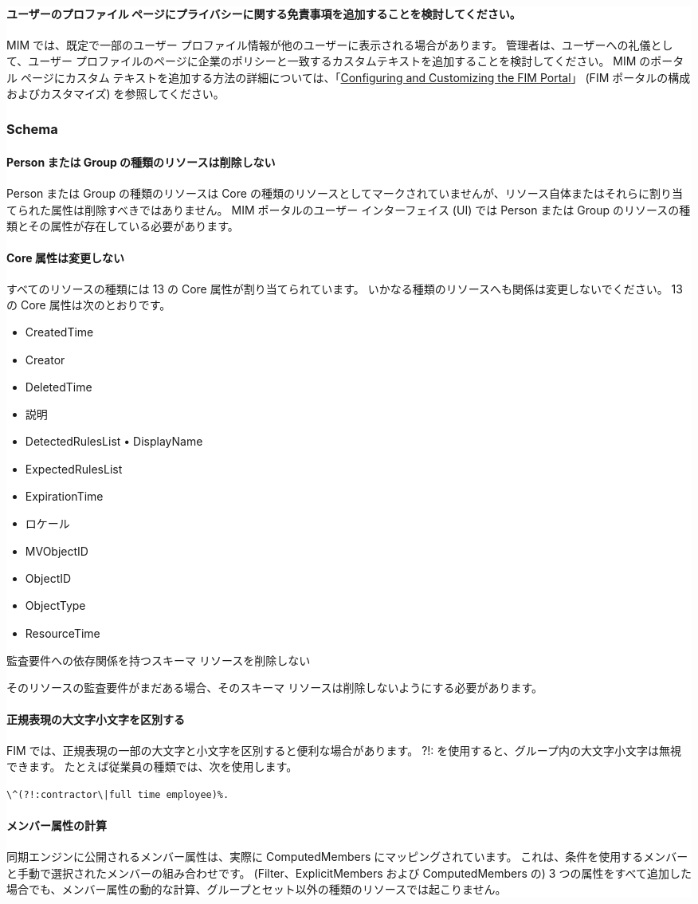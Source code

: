 #### <a name="consider-adding-a-privacy-disclaimer-to-the-user-profile-page"></a>ユーザーのプロファイル ページにプライバシーに関する免責事項を追加することを検討してください。

MIM では、既定で一部のユーザー プロファイル情報が他のユーザーに表示される場合があります。 管理者は、ユーザーへの礼儀として、ユーザー プロファイルのページに企業のポリシーと一致するカスタムテキストを追加することを検討してください。 MIM のポータル ページにカスタム テキストを追加する方法の詳細については、「[Configuring and Customizing the FIM Portal](http://go.microsoft.com/fwlink/?LinkID=165848)」 (FIM ポータルの構成およびカスタマイズ) を参照してください。

### <a name="schema"></a>Schema

#### <a name="do-not-delete-person-or-group-resource-types"></a>Person または Group の種類のリソースは削除しない

Person または Group の種類のリソースは Core の種類のリソースとしてマークされていませんが、リソース自体またはそれらに割り当てられた属性は削除すべきではありません。 MIM ポータルのユーザー インターフェイス (UI) では Person または Group のリソースの種類とその属性が存在している必要があります。

#### <a name="do-not-modify-the-core-attributes"></a>Core 属性は変更しない

すべてのリソースの種類には 13 の Core 属性が割り当てられています。 いかなる種類のリソースへも関係は変更しないでください。 13 の Core 属性は次のとおりです。

-   CreatedTime

-   Creator

-   DeletedTime

-   説明

-   DetectedRulesList • DisplayName

-   ExpectedRulesList

-   ExpirationTime

-   ロケール

-   MVObjectID

-   ObjectID

-   ObjectType

-   ResourceTime

監査要件への依存関係を持つスキーマ リソースを削除しない

そのリソースの監査要件がまだある場合、そのスキーマ リソースは削除しないようにする必要があります。

#### <a name="making-regular-expressions-case-insensitive"></a>正規表現の大文字小文字を区別する

FIM では、正規表現の一部の大文字と小文字を区別すると便利な場合があります。 ?!: を使用すると、グループ内の大文字小文字は無視できます。 たとえば従業員の種類では、次を使用します。

`\^(?!:contractor\|full time employee)%.`

#### <a name="calculation-of-the-member-attribute"></a>メンバー属性の計算

同期エンジンに公開されるメンバー属性は、実際に ComputedMembers にマッピングされています。 これは、条件を使用するメンバーと手動で選択されたメンバーの組み合わせです。 (Filter、ExplicitMembers および ComputedMembers の) 3 つの属性をすべて追加した場合でも、メンバー属性の動的な計算、グループとセット以外の種類のリソースでは起こりません。

